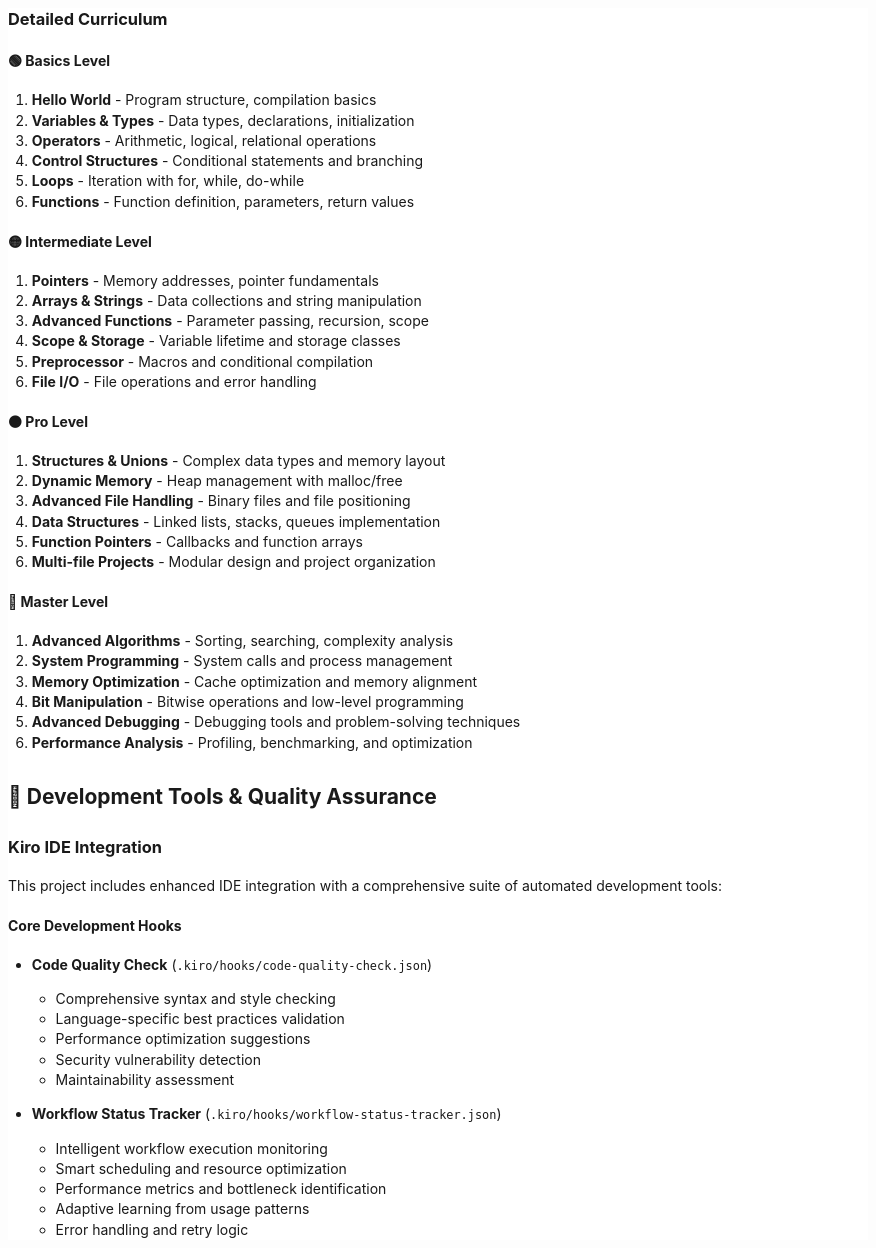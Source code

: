 ### Detailed Curriculum

#### 🟢 Basics Level
1. **Hello World** - Program structure, compilation basics
2. **Variables & Types** - Data types, declarations, initialization
3. **Operators** - Arithmetic, logical, relational operations
4. **Control Structures** - Conditional statements and branching
5. **Loops** - Iteration with for, while, do-while
6. **Functions** - Function definition, parameters, return values

#### 🟡 Intermediate Level
1. **Pointers** - Memory addresses, pointer fundamentals
2. **Arrays & Strings** - Data collections and string manipulation
3. **Advanced Functions** - Parameter passing, recursion, scope
4. **Scope & Storage** - Variable lifetime and storage classes
5. **Preprocessor** - Macros and conditional compilation
6. **File I/O** - File operations and error handling

#### 🟠 Pro Level
1. **Structures & Unions** - Complex data types and memory layout
2. **Dynamic Memory** - Heap management with malloc/free
3. **Advanced File Handling** - Binary files and file positioning
4. **Data Structures** - Linked lists, stacks, queues implementation
5. **Function Pointers** - Callbacks and function arrays
6. **Multi-file Projects** - Modular design and project organization

#### 🔴 Master Level
1. **Advanced Algorithms** - Sorting, searching, complexity analysis
2. **System Programming** - System calls and process management
3. **Memory Optimization** - Cache optimization and memory alignment
4. **Bit Manipulation** - Bitwise operations and low-level programming
5. **Advanced Debugging** - Debugging tools and problem-solving techniques
6. **Performance Analysis** - Profiling, benchmarking, and optimization

## 🔧 Development Tools & Quality Assurance

### Kiro IDE Integration

This project includes enhanced IDE integration with a comprehensive suite of automated development tools:

#### Core Development Hooks
- **Code Quality Check** (`.kiro/hooks/code-quality-check.json`)
  - Comprehensive syntax and style checking
  - Language-specific best practices validation
  - Performance optimization suggestions
  - Security vulnerability detection
  - Maintainability assessment

- **Workflow Status Tracker** (`.kiro/hooks/workflow-status-tracker.json`)
  - Intelligent workflow execution monitoring
  - Smart scheduling and resource optimization
  - Performance metrics and bottleneck identification
  - Adaptive learning from usage patterns
  - Error handling and retry logic
